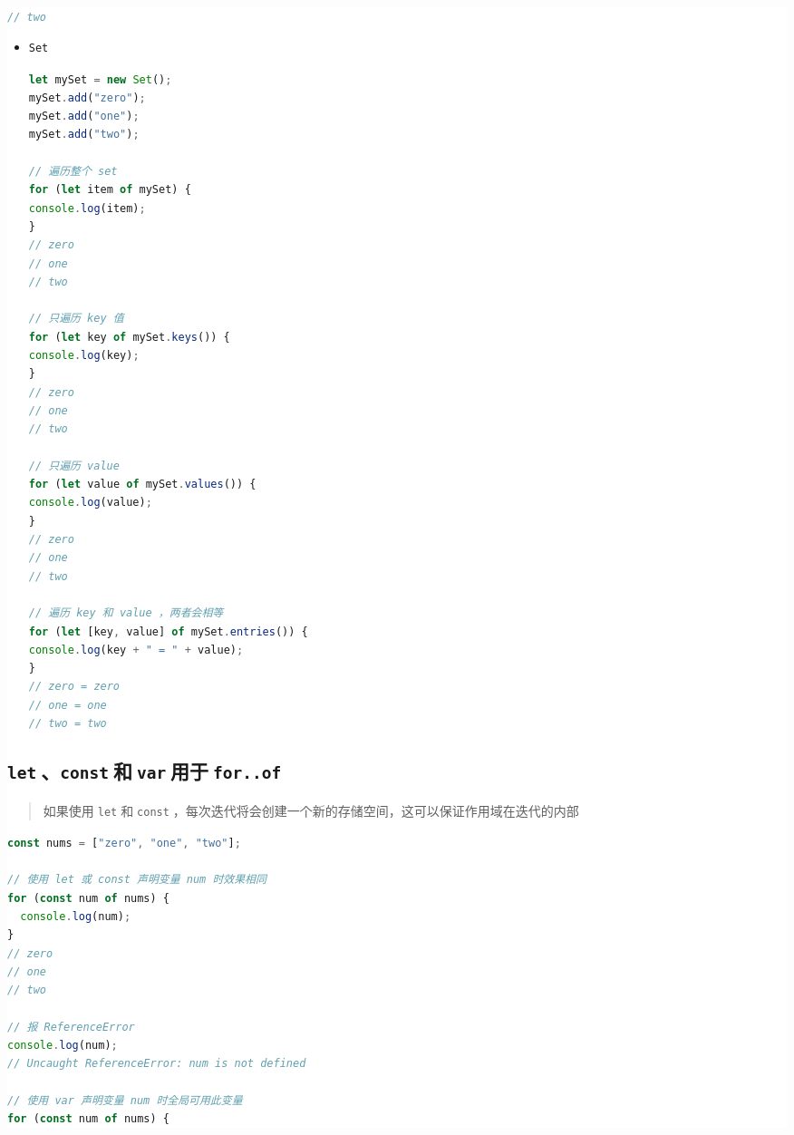   ```js
  // two
  ```

* `Set`

  ```js
  let mySet = new Set();
  mySet.add("zero");
  mySet.add("one");
  mySet.add("two");

  // 遍历整个 set
  for (let item of mySet) {
  console.log(item);
  }
  // zero
  // one
  // two

  // 只遍历 key 值
  for (let key of mySet.keys()) {
  console.log(key);
  }
  // zero
  // one
  // two

  // 只遍历 value
  for (let value of mySet.values()) {
  console.log(value);
  }
  // zero
  // one
  // two

  // 遍历 key 和 value ，两者会相等
  for (let [key, value] of mySet.entries()) {
  console.log(key + " = " + value);
  }
  // zero = zero
  // one = one
  // two = two
  ```

## `let` 、`const` 和 `var` 用于 `for..of`

> 如果使用 `let` 和 `const` ，每次迭代将会创建一个新的存储空间，这可以保证作用域在迭代的内部

```js
const nums = ["zero", "one", "two"];

// 使用 let 或 const 声明变量 num 时效果相同
for (const num of nums) {
  console.log(num);
}
// zero
// one
// two

// 报 ReferenceError
console.log(num);
// Uncaught ReferenceError: num is not defined

// 使用 var 声明变量 num 时全局可用此变量
for (const num of nums) {
```

  [sy]: "kk"
  [Symbol.for('age')]: 4